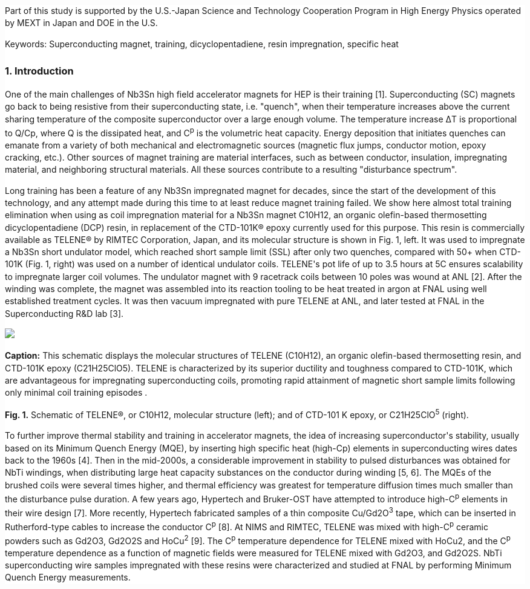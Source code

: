 Part of this study is supported by the U.S.-Japan Science and Technology Cooperation Program in High Energy Physics operated by MEXT in Japan and DOE in the U.S.

Keywords: Superconducting magnet, training, dicyclopentadiene, resin impregnation, specific heat

### **1. Introduction**

One of the main challenges of Nb3Sn high field accelerator magnets for HEP is their training [1]. Superconducting (SC) magnets go back to being resistive from their superconducting state, i.e. "quench", when their temperature increases above the current sharing temperature of the composite superconductor over a large enough volume. The temperature increase ΔT is proportional to Q/Cp, where Q is the dissipated heat, and C<sup>p</sup> is the volumetric heat capacity. Energy deposition that initiates quenches can emanate from a variety of both mechanical and electromagnetic sources (magnetic flux jumps, conductor motion, epoxy cracking, etc.). Other sources of magnet training are material interfaces, such as between conductor, insulation, impregnating material, and neighboring structural materials. All these sources contribute to a resulting "disturbance spectrum".

Long training has been a feature of any Nb3Sn impregnated magnet for decades, since the start of the development of this technology, and any attempt made during this time to at least reduce magnet training failed. We show here almost total training elimination when using as coil impregnation material for a Nb3Sn magnet C10H12, an organic olefin-based thermosetting dicyclopentadiene (DCP) resin, in replacement of the CTD-101K® epoxy currently used for this purpose. This resin is commercially available as TELENE® by RIMTEC Corporation, Japan, and its molecular structure is shown in Fig. 1, left. It was used to impregnate a Nb3Sn short undulator model, which reached short sample limit (SSL) after only two quenches, compared with 50+ when CTD-101K (Fig. 1, right) was used on a number of identical undulator coils. TELENE's pot life of up to 3.5 hours at 5C ensures scalability to impregnate larger coil volumes. The undulator magnet with 9 racetrack coils between 10 poles was wound at ANL [2]. After the winding was complete, the magnet was assembled into its reaction tooling to be heat treated in argon at FNAL using well established treatment cycles. It was then vacuum impregnated with pure TELENE at ANL, and later tested at FNAL in the Superconducting R&D lab [3].

![](_page_1_Figure_3.jpeg)

**Caption:** This schematic displays the molecular structures of TELENE (C10H12), an organic olefin-based thermosetting resin, and CTD-101K epoxy (C21H25ClO5). TELENE is characterized by its superior ductility and toughness compared to CTD-101K, which are advantageous for impregnating superconducting coils, promoting rapid attainment of magnetic short sample limits following only minimal coil training episodes .


**Fig. 1.** Schematic of TELENE®, or C10H12, molecular structure (left); and of CTD-101 K epoxy, or C21H25ClO<sup>5</sup> (right).

To further improve thermal stability and training in accelerator magnets, the idea of increasing superconductor's stability, usually based on its Minimum Quench Energy (MQE), by inserting high specific heat (high-Cp) elements in superconducting wires dates back to the 1960s [4]. Then in the mid-2000s, a considerable improvement in stability to pulsed disturbances was obtained for NbTi windings, when distributing large heat capacity substances on the conductor during winding [5, 6]. The MQEs of the brushed coils were several times higher, and thermal efficiency was greatest for temperature diffusion times much smaller than the disturbance pulse duration. A few years ago, Hypertech and Bruker-OST have attempted to introduce high-C<sup>p</sup> elements in their wire design [7]. More recently, Hypertech fabricated samples of a thin composite Cu/Gd2O<sup>3</sup> tape, which can be inserted in Rutherford-type cables to increase the conductor C<sup>p</sup> [8]. At NIMS and RIMTEC, TELENE was mixed with high-C<sup>p</sup> ceramic powders such as Gd2O3, Gd2O2S and HoCu<sup>2</sup> [9]. The C<sup>p</sup> temperature dependence for TELENE mixed with HoCu2, and the C<sup>p</sup> temperature dependence as a function of magnetic fields were measured for TELENE mixed with Gd2O3, and Gd2O2S. NbTi superconducting wire samples impregnated with these resins were characterized and studied at FNAL by performing Minimum Quench Energy measurements.
